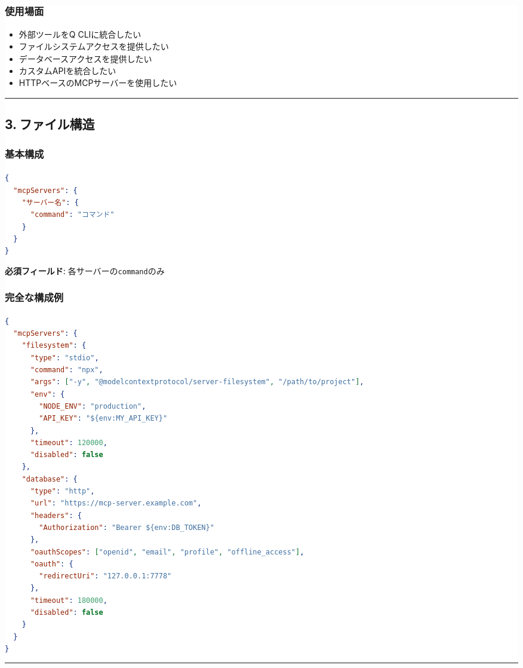 ### 使用場面

- 外部ツールをQ CLIに統合したい
- ファイルシステムアクセスを提供したい
- データベースアクセスを提供したい
- カスタムAPIを統合したい
- HTTPベースのMCPサーバーを使用したい

---

## 3. ファイル構造

### 基本構成

```json
{
  "mcpServers": {
    "サーバー名": {
      "command": "コマンド"
    }
  }
}
```

**必須フィールド**: 各サーバーの`command`のみ

### 完全な構成例

```json
{
  "mcpServers": {
    "filesystem": {
      "type": "stdio",
      "command": "npx",
      "args": ["-y", "@modelcontextprotocol/server-filesystem", "/path/to/project"],
      "env": {
        "NODE_ENV": "production",
        "API_KEY": "${env:MY_API_KEY}"
      },
      "timeout": 120000,
      "disabled": false
    },
    "database": {
      "type": "http",
      "url": "https://mcp-server.example.com",
      "headers": {
        "Authorization": "Bearer ${env:DB_TOKEN}"
      },
      "oauthScopes": ["openid", "email", "profile", "offline_access"],
      "oauth": {
        "redirectUri": "127.0.0.1:7778"
      },
      "timeout": 180000,
      "disabled": false
    }
  }
}
```

---